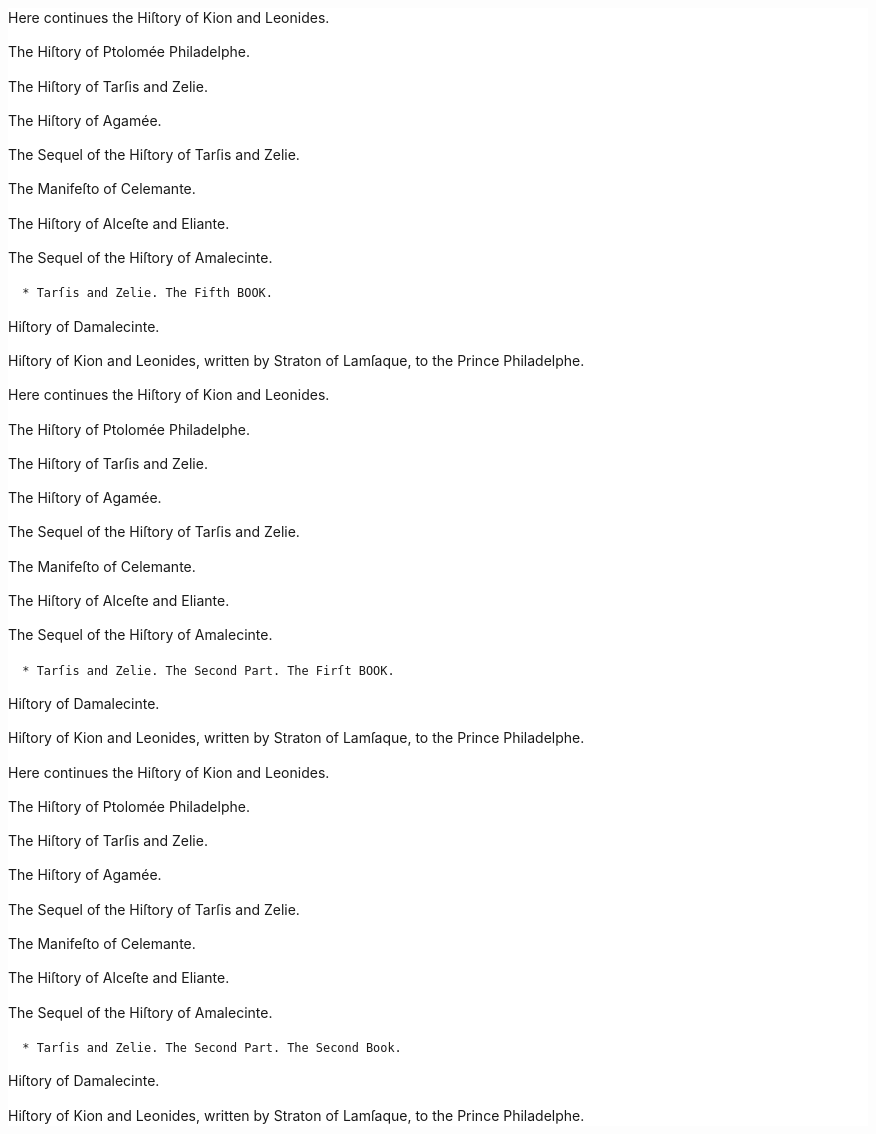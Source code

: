 Here continues the Hiſtory of Kion and Leonides.

The Hiſtory of Ptolomée Philadelphe.

The Hiſtory of Tarſis and Zelie.

The Hiſtory of Agamée.

The Sequel of the Hiſtory of Tarſis and Zelie.

The Manifeſto of Celemante.

The Hiſtory of Alceſte and Eliante.

The Sequel of the Hiſtory of Amalecinte.

      * Tarſis and Zelie. The Fifth BOOK.

Hiſtory of Damalecinte.

Hiſtory of Kion and Leonides, written by Straton of Lamſaque, to the Prince Philadelphe.

Here continues the Hiſtory of Kion and Leonides.

The Hiſtory of Ptolomée Philadelphe.

The Hiſtory of Tarſis and Zelie.

The Hiſtory of Agamée.

The Sequel of the Hiſtory of Tarſis and Zelie.

The Manifeſto of Celemante.

The Hiſtory of Alceſte and Eliante.

The Sequel of the Hiſtory of Amalecinte.

      * Tarſis and Zelie. The Second Part. The Firſt BOOK.

Hiſtory of Damalecinte.

Hiſtory of Kion and Leonides, written by Straton of Lamſaque, to the Prince Philadelphe.

Here continues the Hiſtory of Kion and Leonides.

The Hiſtory of Ptolomée Philadelphe.

The Hiſtory of Tarſis and Zelie.

The Hiſtory of Agamée.

The Sequel of the Hiſtory of Tarſis and Zelie.

The Manifeſto of Celemante.

The Hiſtory of Alceſte and Eliante.

The Sequel of the Hiſtory of Amalecinte.

      * Tarſis and Zelie. The Second Part. The Second Book.

Hiſtory of Damalecinte.

Hiſtory of Kion and Leonides, written by Straton of Lamſaque, to the Prince Philadelphe.
